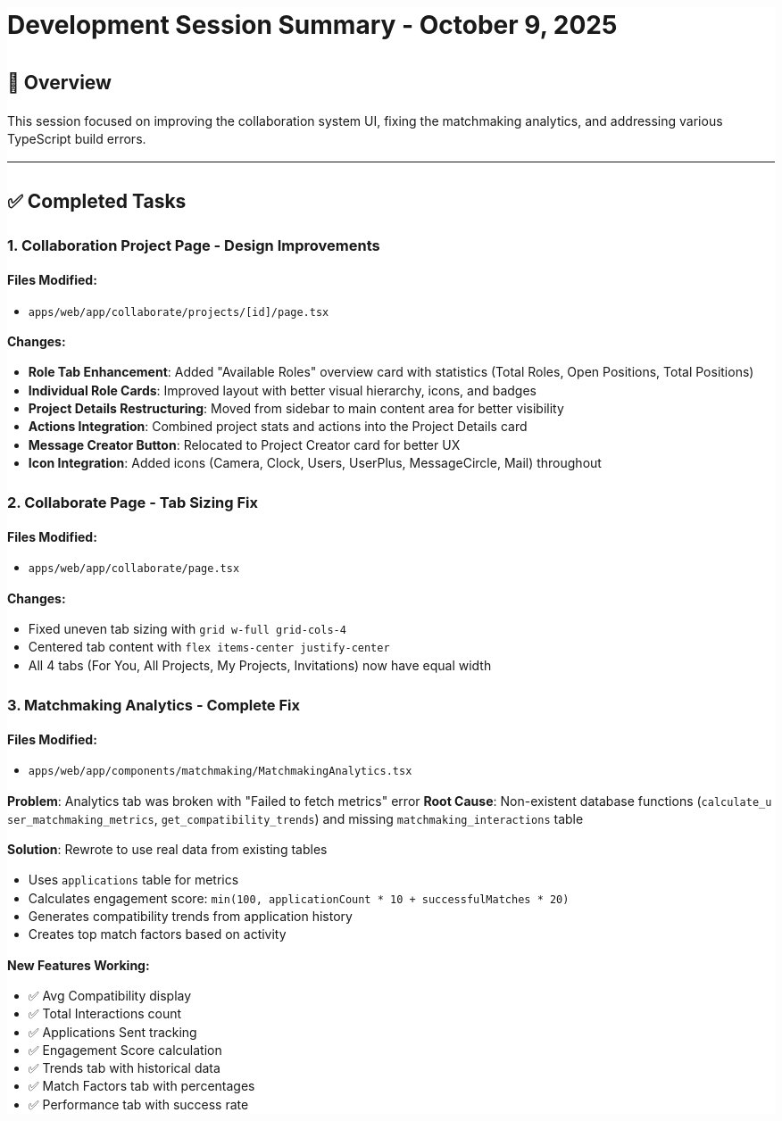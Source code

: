 # Development Session Summary - October 9, 2025

## 🎯 Overview
This session focused on improving the collaboration system UI, fixing the matchmaking analytics, and addressing various TypeScript build errors.

---

## ✅ Completed Tasks

### 1. **Collaboration Project Page - Design Improvements**
**Files Modified:**
- `apps/web/app/collaborate/projects/[id]/page.tsx`

**Changes:**
- **Role Tab Enhancement**: Added "Available Roles" overview card with statistics (Total Roles, Open Positions, Total Positions)
- **Individual Role Cards**: Improved layout with better visual hierarchy, icons, and badges
- **Project Details Restructuring**: Moved from sidebar to main content area for better visibility
- **Actions Integration**: Combined project stats and actions into the Project Details card
- **Message Creator Button**: Relocated to Project Creator card for better UX
- **Icon Integration**: Added icons (Camera, Clock, Users, UserPlus, MessageCircle, Mail) throughout

### 2. **Collaborate Page - Tab Sizing Fix**
**Files Modified:**
- `apps/web/app/collaborate/page.tsx`

**Changes:**
- Fixed uneven tab sizing with `grid w-full grid-cols-4`
- Centered tab content with `flex items-center justify-center`
- All 4 tabs (For You, All Projects, My Projects, Invitations) now have equal width

### 3. **Matchmaking Analytics - Complete Fix**
**Files Modified:**
- `apps/web/app/components/matchmaking/MatchmakingAnalytics.tsx`

**Problem**: Analytics tab was broken with "Failed to fetch metrics" error
**Root Cause**: Non-existent database functions (`calculate_user_matchmaking_metrics`, `get_compatibility_trends`) and missing `matchmaking_interactions` table

**Solution**: Rewrote to use real data from existing tables
- Uses `applications` table for metrics
- Calculates engagement score: `min(100, applicationCount * 10 + successfulMatches * 20)`
- Generates compatibility trends from application history
- Creates top match factors based on activity

**New Features Working:**
- ✅ Avg Compatibility display
- ✅ Total Interactions count
- ✅ Applications Sent tracking
- ✅ Engagement Score calculation
- ✅ Trends tab with historical data
- ✅ Match Factors tab with percentages
- ✅ Performance tab with success rate
